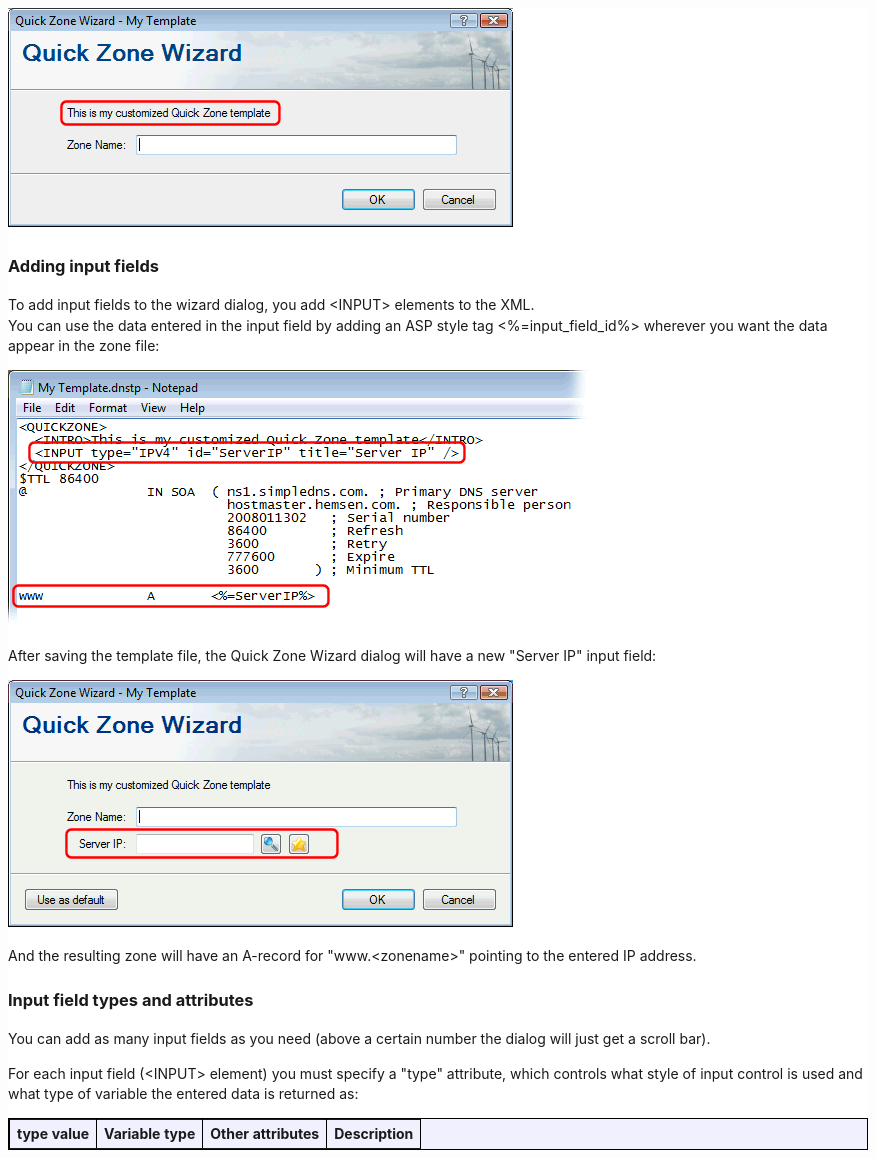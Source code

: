<p><img src="img/116/6.png" width="505" height="219" /> </p>

<h3>Adding input fields</h3>
<p>To add input fields to the wizard dialog, you add &lt;INPUT&gt; elements to the XML.<br />
You can use the data entered in the input field by adding an ASP style tag &lt;%=input_field_id%&gt; wherever you want the data appear in the zone file:</p>
<p><img src="img/116/7.png" width="582" height="256" /> </p>
<p>After saving the template file, the Quick Zone Wizard dialog will have a new "Server IP" input field:</p>
<p><img src="img/116/8.png" width="505" height="247" /> </p>
<p>And the resulting zone will have an A-record for "www.&lt;zonename&gt;" pointing to the entered IP address.</p>

<h3>Input field types and attributes</h3>
<p>You can add as many input fields as you need (above a certain number the dialog will just get a scroll bar).</p>
<p>For each input field (&lt;INPUT&gt; element) you must specify a "type" attribute, which controls what style of input control is used and what type of variable the entered data is returned as:</p>
<table style="background-color: #f0f0ff; border-collapse: collapse;" border="1" bordercolor="black" cellpadding="2">
    <tbody>
        <tr>
            <th>type value</th>
            <th>Variable type</th>
            <th>Other attributes</th>
            <th>Description</th>